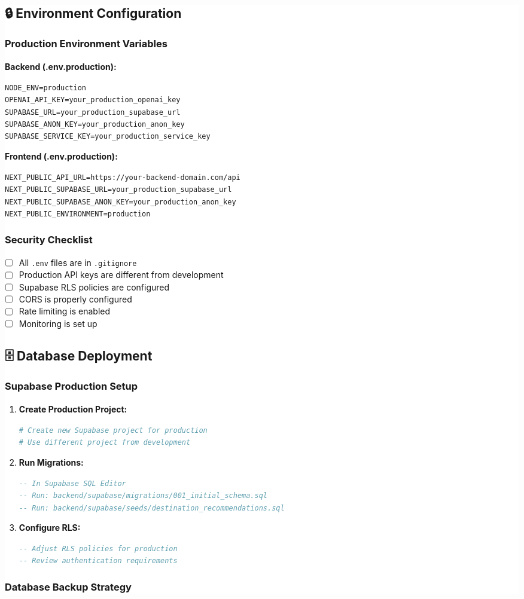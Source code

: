 ## 🔒 Environment Configuration

### Production Environment Variables

**Backend (.env.production):**
```env
NODE_ENV=production
OPENAI_API_KEY=your_production_openai_key
SUPABASE_URL=your_production_supabase_url
SUPABASE_ANON_KEY=your_production_anon_key
SUPABASE_SERVICE_KEY=your_production_service_key
```

**Frontend (.env.production):**
```env
NEXT_PUBLIC_API_URL=https://your-backend-domain.com/api
NEXT_PUBLIC_SUPABASE_URL=your_production_supabase_url
NEXT_PUBLIC_SUPABASE_ANON_KEY=your_production_anon_key
NEXT_PUBLIC_ENVIRONMENT=production
```

### Security Checklist

- [ ] All `.env` files are in `.gitignore`
- [ ] Production API keys are different from development
- [ ] Supabase RLS policies are configured
- [ ] CORS is properly configured
- [ ] Rate limiting is enabled
- [ ] Monitoring is set up

## 🗄️ Database Deployment

### Supabase Production Setup

1. **Create Production Project:**
   ```bash
   # Create new Supabase project for production
   # Use different project from development
   ```

2. **Run Migrations:**
   ```sql
   -- In Supabase SQL Editor
   -- Run: backend/supabase/migrations/001_initial_schema.sql
   -- Run: backend/supabase/seeds/destination_recommendations.sql
   ```

3. **Configure RLS:**
   ```sql
   -- Adjust RLS policies for production
   -- Review authentication requirements
   ```

### Database Backup Strategy
